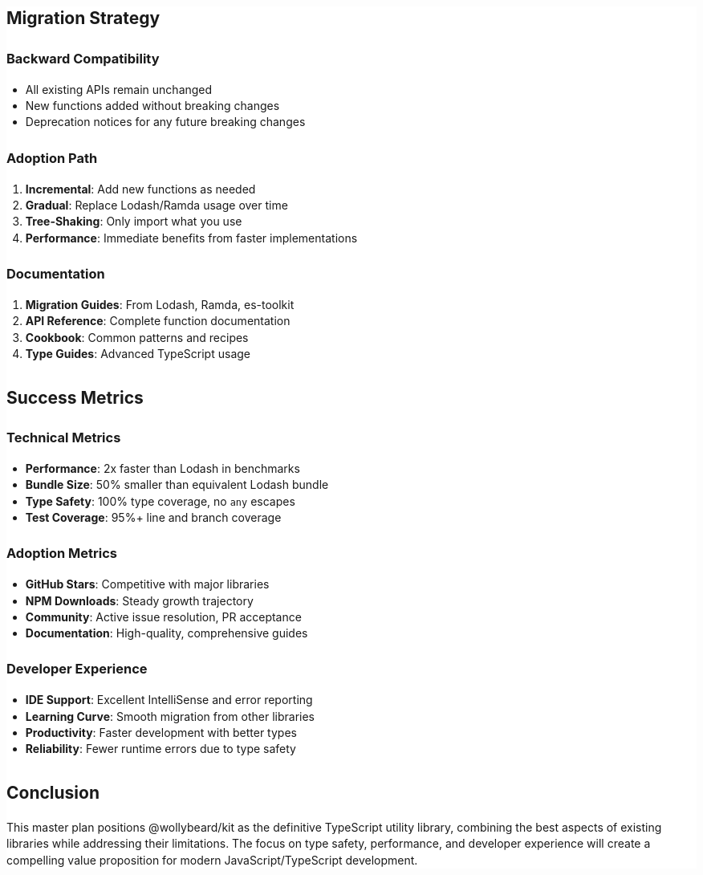 ## Migration Strategy

### Backward Compatibility

- All existing APIs remain unchanged
- New functions added without breaking changes
- Deprecation notices for any future breaking changes

### Adoption Path

1. **Incremental**: Add new functions as needed
2. **Gradual**: Replace Lodash/Ramda usage over time
3. **Tree-Shaking**: Only import what you use
4. **Performance**: Immediate benefits from faster implementations

### Documentation

1. **Migration Guides**: From Lodash, Ramda, es-toolkit
2. **API Reference**: Complete function documentation
3. **Cookbook**: Common patterns and recipes
4. **Type Guides**: Advanced TypeScript usage

## Success Metrics

### Technical Metrics

- **Performance**: 2x faster than Lodash in benchmarks
- **Bundle Size**: 50% smaller than equivalent Lodash bundle
- **Type Safety**: 100% type coverage, no `any` escapes
- **Test Coverage**: 95%+ line and branch coverage

### Adoption Metrics

- **GitHub Stars**: Competitive with major libraries
- **NPM Downloads**: Steady growth trajectory
- **Community**: Active issue resolution, PR acceptance
- **Documentation**: High-quality, comprehensive guides

### Developer Experience

- **IDE Support**: Excellent IntelliSense and error reporting
- **Learning Curve**: Smooth migration from other libraries
- **Productivity**: Faster development with better types
- **Reliability**: Fewer runtime errors due to type safety

## Conclusion

This master plan positions @wollybeard/kit as the definitive TypeScript utility library, combining the best aspects of existing libraries while addressing their limitations. The focus on type safety, performance, and developer experience will create a compelling value proposition for modern JavaScript/TypeScript development.
